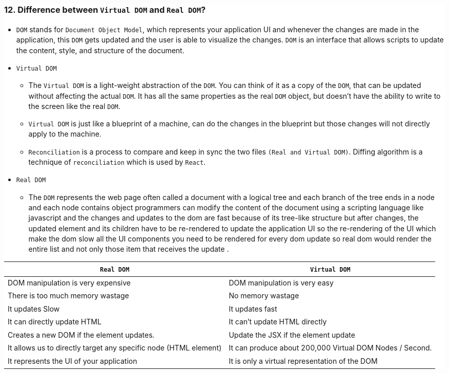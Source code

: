 
### 12. Difference between `Virtual DOM` and `Real DOM`?

- `DOM` stands for `Document Object Model`, which represents your application UI and whenever the changes are made in the application, this `DOM` gets updated and the user is able to visualize the changes. `DOM` is an interface that allows scripts to update the content, style, and structure of the document.

- `Virtual DOM` 

   - The `Virtual DOM` is a light-weight abstraction of the `DOM`. You can think of it as a copy of the `DOM`, that can be updated without affecting the actual `DOM`. It has all the same properties as the real `DOM` object, but doesn’t have the ability to write to the screen like the real `DOM`.

   - `Virtual DOM` is just like a blueprint of a machine, can do the changes in the blueprint but those changes will not directly apply to the machine.

   - `Reconciliation` is a process to compare and keep in sync the two files `(Real and Virtual DOM)`. Diffing algorithm is a technique of `reconciliation` which is used by `React`.

- `Real DOM`

   - The `DOM` represents the web page often called a document with a logical tree and each branch of the tree ends in a node and each node contains object programmers can modify the content of the document using a scripting language like javascript and the changes and updates to the dom are fast because of its tree-like structure but after changes, the updated element and its children have to be re-rendered to update the application UI so the re-rendering of the UI which make the dom slow all the UI components you need to be rendered for every dom update so real dom would render the entire list and not only those item that receives the update .

|   `Real DOM`    |   `Virtual DOM` |
|-------------|-----------------|
| DOM manipulation is very expensive  | DOM manipulation is very easy  | 
| There is too much memory wastage  | No memory wastage  |
| It updates Slow | It updates fast |
| It can directly update HTML | It can’t update HTML directly  |
|  Creates a new DOM if the element updates. | Update the JSX if the element update |
| It allows us to directly target any specific node (HTML element) | It can produce about 200,000 Virtual DOM Nodes / Second. |
| It represents the UI of your application | It is only a virtual representation of the DOM |